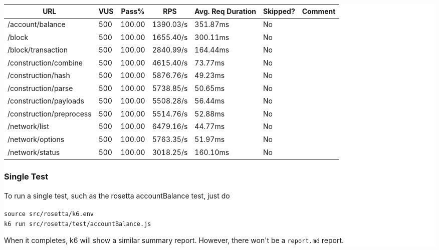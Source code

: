 | URL                      | VUS | Pass%  | RPS       | Avg. Req Duration | Skipped? | Comment |
| ------------------------ | --- | ------ | --------- | ----------------- | -------- | ------- |
| /account/balance         | 500 | 100.00 | 1390.03/s | 351.87ms          | No       |         |
| /block                   | 500 | 100.00 | 1655.40/s | 300.11ms          | No       |         |
| /block/transaction       | 500 | 100.00 | 2840.99/s | 164.44ms          | No       |         |
| /construction/combine    | 500 | 100.00 | 4615.40/s | 73.77ms           | No       |         |
| /construction/hash       | 500 | 100.00 | 5876.76/s | 49.23ms           | No       |         |
| /construction/parse      | 500 | 100.00 | 5738.85/s | 50.65ms           | No       |         |
| /construction/payloads   | 500 | 100.00 | 5508.28/s | 56.44ms           | No       |         |
| /construction/preprocess | 500 | 100.00 | 5514.76/s | 52.88ms           | No       |         |
| /network/list            | 500 | 100.00 | 6479.16/s | 44.77ms           | No       |         |
| /network/options         | 500 | 100.00 | 5763.35/s | 51.97ms           | No       |         |
| /network/status          | 500 | 100.00 | 3018.25/s | 160.10ms          | No       |         |

### Single Test

To run a single test, such as the rosetta accountBalance test, just do

```shell
source src/rosetta/k6.env
k6 run src/rosetta/test/accountBalance.js
```

When it completes, k6 will show a similar summary report. However, there won't be a `report.md` report.
